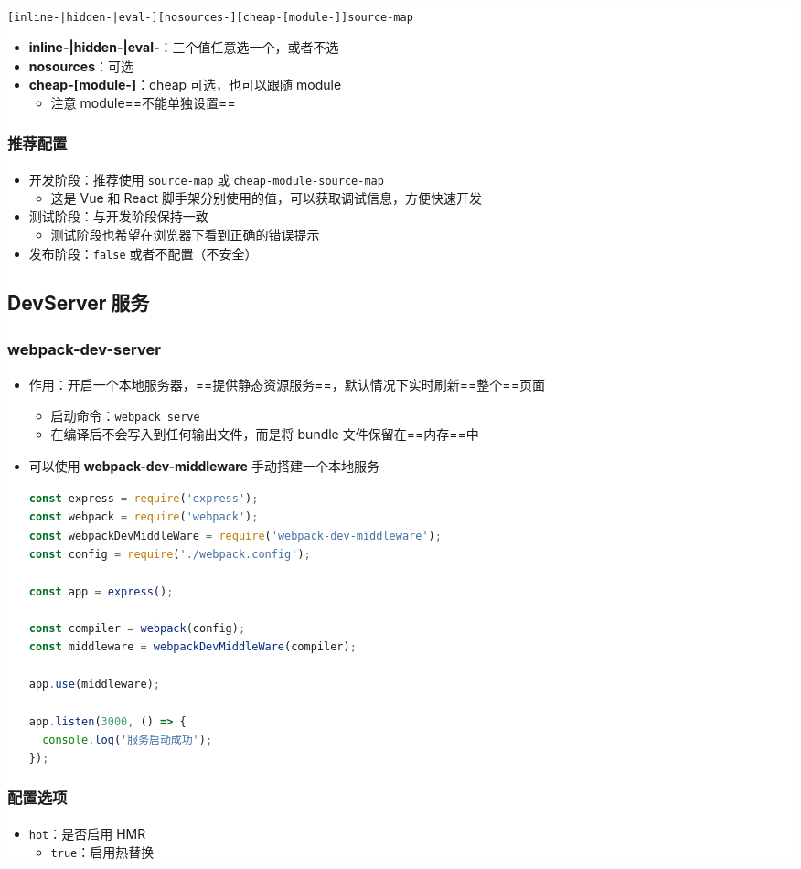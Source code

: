   ```
  [inline-|hidden-|eval-][nosources-][cheap-[module-]]source-map
  ```
  
  - **inline-|hidden-|eval-**：三个值任意选一个，或者不选
  - **nosources**：可选
  - **cheap-[module-]**：cheap 可选，也可以跟随 module
    - 注意 module==不能单独设置==



### 推荐配置

- 开发阶段：推荐使用 `source-map` 或 `cheap-module-source-map`
  - 这是 Vue 和 React 脚手架分别使用的值，可以获取调试信息，方便快速开发
- 测试阶段：与开发阶段保持一致
  - 测试阶段也希望在浏览器下看到正确的错误提示
- 发布阶段：`false` 或者不配置（不安全）



## DevServer 服务

### webpack-dev-server

- 作用：开启一个本地服务器，==提供静态资源服务==，默认情况下实时刷新==整个==页面

  - 启动命令：`webpack serve`
  - 在编译后不会写入到任何输出文件，而是将 bundle 文件保留在==内存==中

- 可以使用 **webpack-dev-middleware** 手动搭建一个本地服务

  ```js
  const express = require('express');
  const webpack = require('webpack');
  const webpackDevMiddleWare = require('webpack-dev-middleware');
  const config = require('./webpack.config');
  
  const app = express();
  
  const compiler = webpack(config);
  const middleware = webpackDevMiddleWare(compiler);
  
  app.use(middleware);
  
  app.listen(3000, () => {
    console.log('服务启动成功');
  });
  ```



### 配置选项

- `hot`：是否启用 HMR
  - `true`：启用热替换
